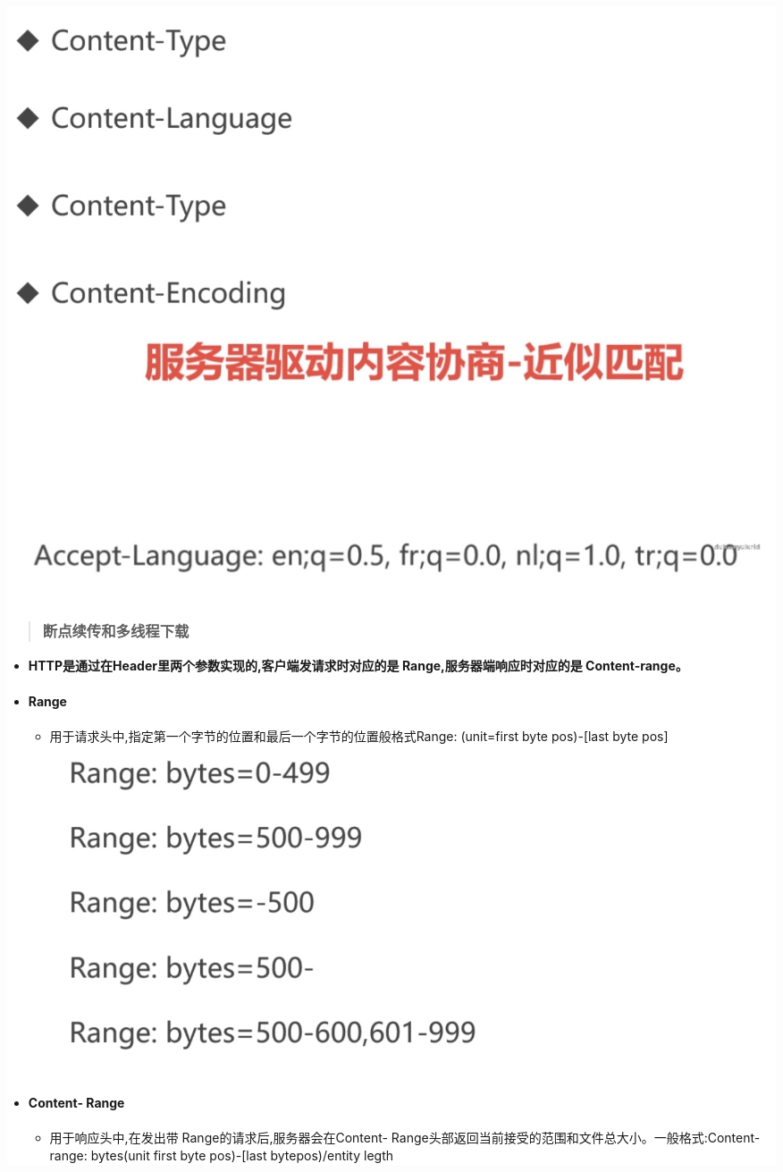 ![image](../youdaonote-images/A78809FD0E2143DD9EC2A457060A5811.png)
![image](../youdaonote-images/E548CE0FAB7247759AC7801B498D911C.png)

> ### 断点续传和多线程下载
- **HTTP是通过在Header里两个参数实现的,客户端发请求时对应的是 Range,服务器端响应时对应的是 Content-range。**
- ####  Range
    - 用于请求头中,指定第一个字节的位置和最后一个字节的位置般格式Range: (unit=first byte pos)-[last byte pos]
    ![image](../youdaonote-images/605BA108BBB642D29FB443D0628F8D22.png)
- ####  Content- Range
    - 用于响应头中,在发出带 Range的请求后,服务器会在Content- Range头部返回当前接受的范围和文件总大小。一般格式:Content-range: bytes(unit first byte pos)-[last bytepos)/entity legth